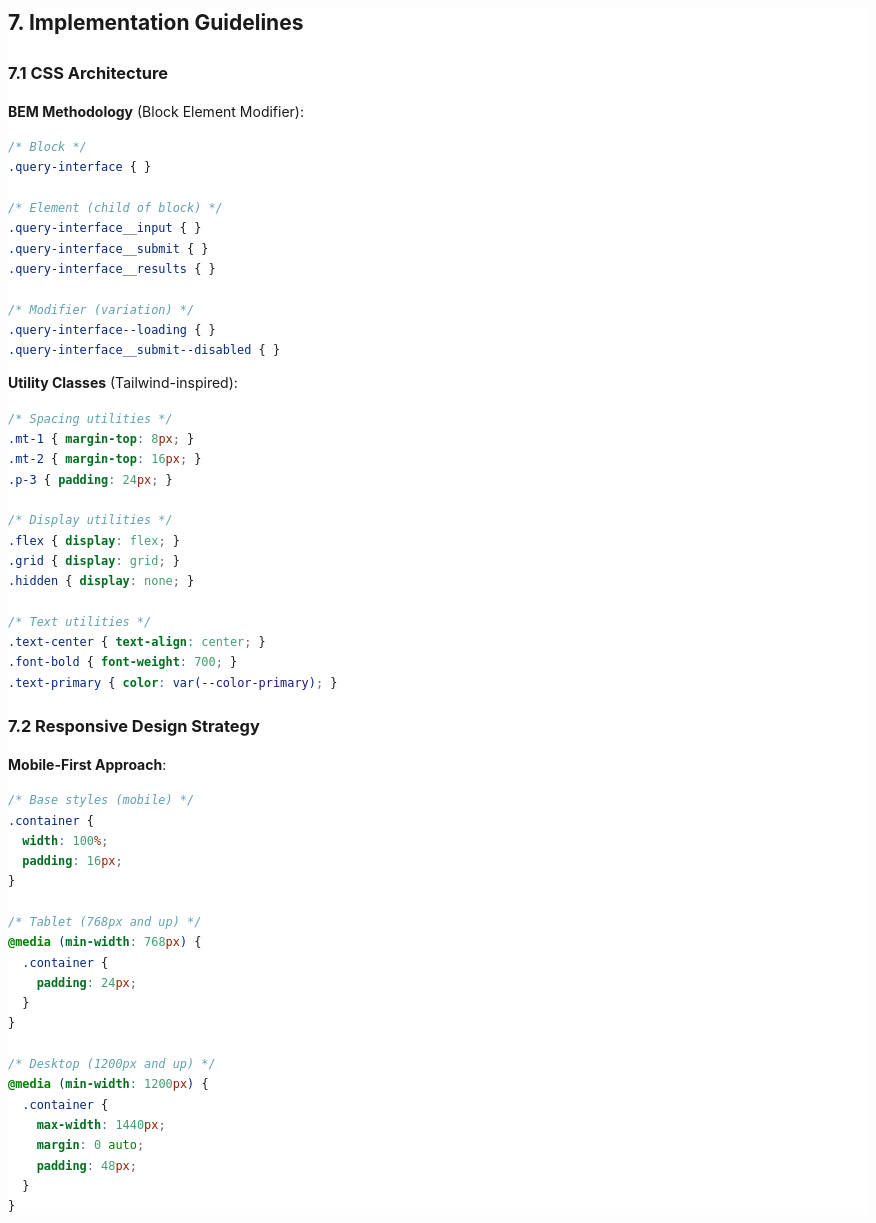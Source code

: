 
## **7. Implementation Guidelines**

### **7.1 CSS Architecture**

**BEM Methodology** (Block Element Modifier):
```css
/* Block */
.query-interface { }

/* Element (child of block) */
.query-interface__input { }
.query-interface__submit { }
.query-interface__results { }

/* Modifier (variation) */
.query-interface--loading { }
.query-interface__submit--disabled { }
```

**Utility Classes** (Tailwind-inspired):
```css
/* Spacing utilities */
.mt-1 { margin-top: 8px; }
.mt-2 { margin-top: 16px; }
.p-3 { padding: 24px; }

/* Display utilities */
.flex { display: flex; }
.grid { display: grid; }
.hidden { display: none; }

/* Text utilities */
.text-center { text-align: center; }
.font-bold { font-weight: 700; }
.text-primary { color: var(--color-primary); }
```

### **7.2 Responsive Design Strategy**

**Mobile-First Approach**:
```css
/* Base styles (mobile) */
.container {
  width: 100%;
  padding: 16px;
}

/* Tablet (768px and up) */
@media (min-width: 768px) {
  .container {
    padding: 24px;
  }
}

/* Desktop (1200px and up) */
@media (min-width: 1200px) {
  .container {
    max-width: 1440px;
    margin: 0 auto;
    padding: 48px;
  }
}
```
